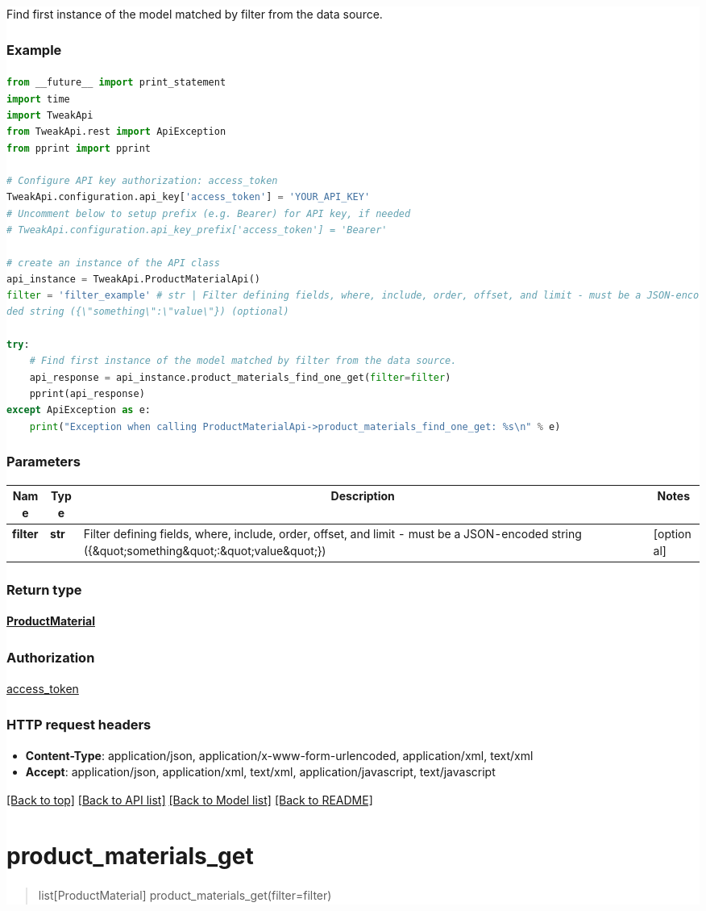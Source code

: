Find first instance of the model matched by filter from the data source.

### Example 
```python
from __future__ import print_statement
import time
import TweakApi
from TweakApi.rest import ApiException
from pprint import pprint

# Configure API key authorization: access_token
TweakApi.configuration.api_key['access_token'] = 'YOUR_API_KEY'
# Uncomment below to setup prefix (e.g. Bearer) for API key, if needed
# TweakApi.configuration.api_key_prefix['access_token'] = 'Bearer'

# create an instance of the API class
api_instance = TweakApi.ProductMaterialApi()
filter = 'filter_example' # str | Filter defining fields, where, include, order, offset, and limit - must be a JSON-encoded string ({\"something\":\"value\"}) (optional)

try: 
    # Find first instance of the model matched by filter from the data source.
    api_response = api_instance.product_materials_find_one_get(filter=filter)
    pprint(api_response)
except ApiException as e:
    print("Exception when calling ProductMaterialApi->product_materials_find_one_get: %s\n" % e)
```

### Parameters

Name | Type | Description  | Notes
------------- | ------------- | ------------- | -------------
 **filter** | **str**| Filter defining fields, where, include, order, offset, and limit - must be a JSON-encoded string ({\&quot;something\&quot;:\&quot;value\&quot;}) | [optional] 

### Return type

[**ProductMaterial**](ProductMaterial.md)

### Authorization

[access_token](../README.md#access_token)

### HTTP request headers

 - **Content-Type**: application/json, application/x-www-form-urlencoded, application/xml, text/xml
 - **Accept**: application/json, application/xml, text/xml, application/javascript, text/javascript

[[Back to top]](#) [[Back to API list]](../README.md#documentation-for-api-endpoints) [[Back to Model list]](../README.md#documentation-for-models) [[Back to README]](../README.md)

# **product_materials_get**
> list[ProductMaterial] product_materials_get(filter=filter)
